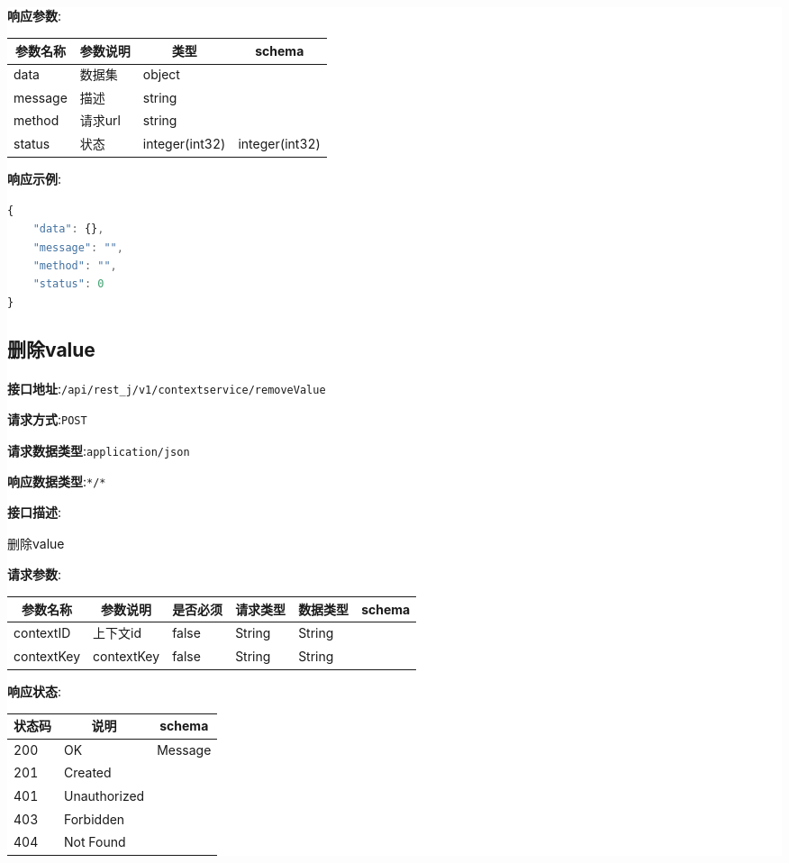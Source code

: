 
**响应参数**:


| 参数名称 | 参数说明 | 类型 | schema |
| -------- | -------- | ----- |----- | 
|data|数据集|object|
|message|描述|string|
|method|请求url|string|
|status|状态|integer(int32)|integer(int32)|


**响应示例**:
```javascript
{
	"data": {},
	"message": "",
	"method": "",
	"status": 0
}
```


## 删除value


**接口地址**:`/api/rest_j/v1/contextservice/removeValue`


**请求方式**:`POST`


**请求数据类型**:`application/json`


**响应数据类型**:`*/*`


**接口描述**:<p>删除value</p>



**请求参数**:


| 参数名称 | 参数说明 |   是否必须  | 请求类型 | 数据类型 | schema |
| -------- | -------- | ----- | -------- | -------- | ------ |
|contextID|上下文id|false|String|String|
|contextKey|contextKey|false|String|String|


**响应状态**:


| 状态码 | 说明 | schema |
| -------- | -------- | ----- | 
|200|OK|Message|
|201|Created|
|401|Unauthorized|
|403|Forbidden|
|404|Not Found|
